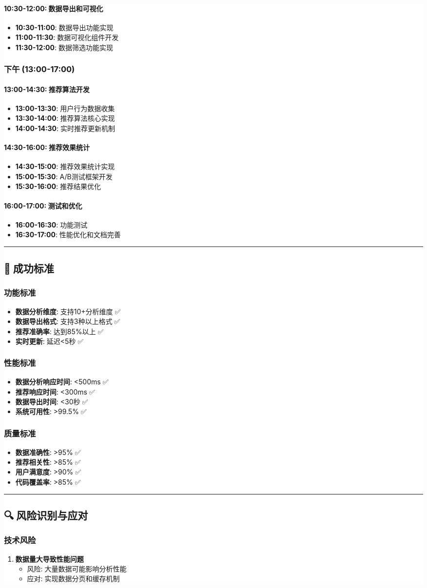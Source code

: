 #### 10:30-12:00: 数据导出和可视化
- **10:30-11:00**: 数据导出功能实现
- **11:00-11:30**: 数据可视化组件开发
- **11:30-12:00**: 数据筛选功能实现

### 下午 (13:00-17:00)

#### 13:00-14:30: 推荐算法开发
- **13:00-13:30**: 用户行为数据收集
- **13:30-14:00**: 推荐算法核心实现
- **14:00-14:30**: 实时推荐更新机制

#### 14:30-16:00: 推荐效果统计
- **14:30-15:00**: 推荐效果统计实现
- **15:00-15:30**: A/B测试框架开发
- **15:30-16:00**: 推荐结果优化

#### 16:00-17:00: 测试和优化
- **16:00-16:30**: 功能测试
- **16:30-17:00**: 性能优化和文档完善

---

## 🎯 成功标准

### 功能标准
- **数据分析维度**: 支持10+分析维度 ✅
- **数据导出格式**: 支持3种以上格式 ✅
- **推荐准确率**: 达到85%以上 ✅
- **实时更新**: 延迟<5秒 ✅

### 性能标准
- **数据分析响应时间**: <500ms ✅
- **推荐响应时间**: <300ms ✅
- **数据导出时间**: <30秒 ✅
- **系统可用性**: >99.5% ✅

### 质量标准
- **数据准确性**: >95% ✅
- **推荐相关性**: >85% ✅
- **用户满意度**: >90% ✅
- **代码覆盖率**: >85% ✅

---

## 🔍 风险识别与应对

### 技术风险
1. **数据量大导致性能问题**
   - 风险: 大量数据可能影响分析性能
   - 应对: 实现数据分页和缓存机制
